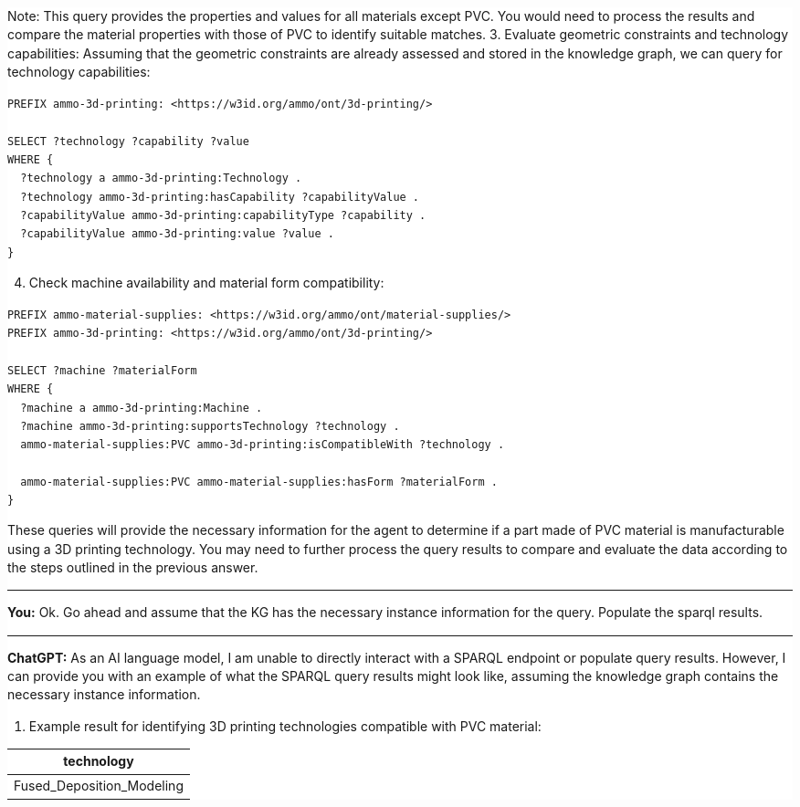 Note: This query provides the properties and values for all materials except PVC. You would need to process the results and compare the material properties with those of PVC to identify suitable matches.
3. Evaluate geometric constraints and technology capabilities:
Assuming that the geometric constraints are already assessed and stored in the knowledge graph, we can query for technology capabilities:
```sparql
PREFIX ammo-3d-printing: <https://w3id.org/ammo/ont/3d-printing/>

SELECT ?technology ?capability ?value
WHERE {
  ?technology a ammo-3d-printing:Technology .
  ?technology ammo-3d-printing:hasCapability ?capabilityValue .
  ?capabilityValue ammo-3d-printing:capabilityType ?capability .
  ?capabilityValue ammo-3d-printing:value ?value .
}

```
4. Check machine availability and material form compatibility:
```sparql
PREFIX ammo-material-supplies: <https://w3id.org/ammo/ont/material-supplies/>
PREFIX ammo-3d-printing: <https://w3id.org/ammo/ont/3d-printing/>

SELECT ?machine ?materialForm
WHERE {
  ?machine a ammo-3d-printing:Machine .
  ?machine ammo-3d-printing:supportsTechnology ?technology .
  ammo-material-supplies:PVC ammo-3d-printing:isCompatibleWith ?technology .

  ammo-material-supplies:PVC ammo-material-supplies:hasForm ?materialForm .
}

```
These queries will provide the necessary information for the agent to determine if a part made of PVC material is manufacturable using a 3D printing technology. You may need to further process the query results to compare and evaluate the data according to the steps outlined in the previous answer.


 --------
**You:**
Ok. Go ahead and assume that the KG has the necessary instance information for the query. Populate the sparql results.

 --------
**ChatGPT:**
As an AI language model, I am unable to directly interact with a SPARQL endpoint or populate query results. However, I can provide you with an example of what the SPARQL query results might look like, assuming the knowledge graph contains the necessary instance information.
1. Example result for identifying 3D printing technologies compatible with PVC material:


| technology |
| --- |
| Fused_Deposition_Modeling |

